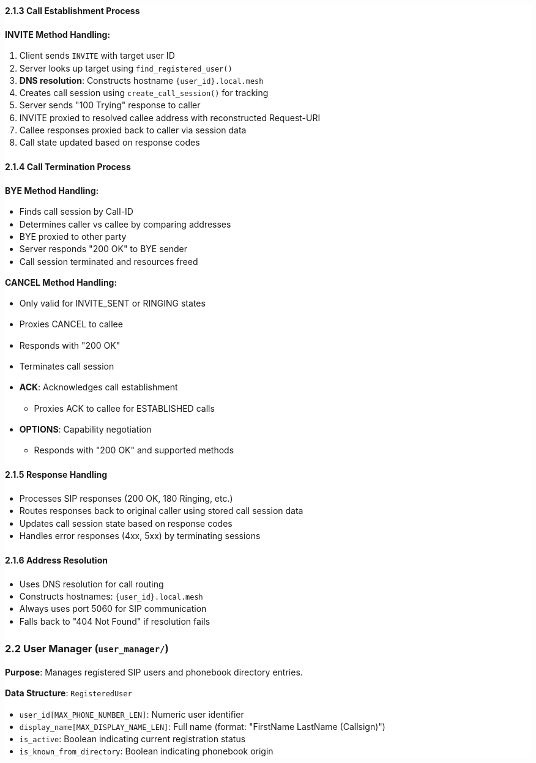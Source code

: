 #### 2.1.3 Call Establishment Process
**INVITE Method Handling:**
1. Client sends `INVITE` with target user ID
2. Server looks up target using `find_registered_user()`
3. **DNS resolution**: Constructs hostname `{user_id}.local.mesh`
4. Creates call session using `create_call_session()` for tracking
5. Server sends "100 Trying" response to caller
6. INVITE proxied to resolved callee address with reconstructed Request-URI
7. Callee responses proxied back to caller via session data
8. Call state updated based on response codes

#### 2.1.4 Call Termination Process
**BYE Method Handling:**
- Finds call session by Call-ID
- Determines caller vs callee by comparing addresses
- BYE proxied to other party
- Server responds "200 OK" to BYE sender
- Call session terminated and resources freed

**CANCEL Method Handling:**
- Only valid for INVITE_SENT or RINGING states
- Proxies CANCEL to callee
- Responds with "200 OK"
- Terminates call session

- **ACK**: Acknowledges call establishment
  - Proxies ACK to callee for ESTABLISHED calls

- **OPTIONS**: Capability negotiation
  - Responds with "200 OK" and supported methods

#### 2.1.5 Response Handling
- Processes SIP responses (200 OK, 180 Ringing, etc.)
- Routes responses back to original caller using stored call session data
- Updates call session state based on response codes
- Handles error responses (4xx, 5xx) by terminating sessions

#### 2.1.6 Address Resolution
- Uses DNS resolution for call routing
- Constructs hostnames: `{user_id}.local.mesh`
- Always uses port 5060 for SIP communication
- Falls back to "404 Not Found" if resolution fails

### 2.2 User Manager (`user_manager/`)

**Purpose**: Manages registered SIP users and phonebook directory entries.

**Data Structure**: `RegisteredUser`
- `user_id[MAX_PHONE_NUMBER_LEN]`: Numeric user identifier
- `display_name[MAX_DISPLAY_NAME_LEN]`: Full name (format: "FirstName LastName (Callsign)")
- `is_active`: Boolean indicating current registration status
- `is_known_from_directory`: Boolean indicating phonebook origin
